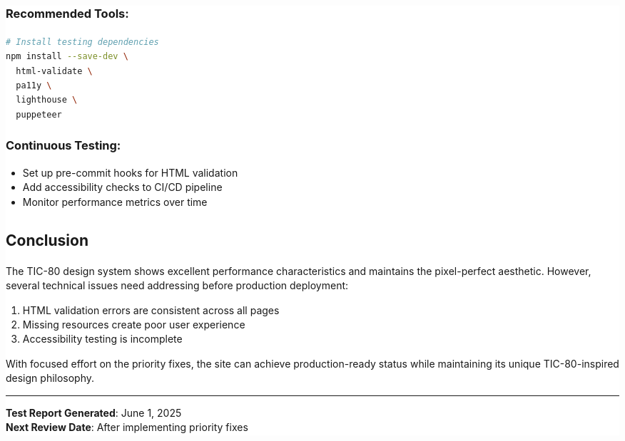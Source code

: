 ### Recommended Tools:
```bash
# Install testing dependencies
npm install --save-dev \
  html-validate \
  pa11y \
  lighthouse \
  puppeteer
```

### Continuous Testing:
- Set up pre-commit hooks for HTML validation
- Add accessibility checks to CI/CD pipeline
- Monitor performance metrics over time

## Conclusion

The TIC-80 design system shows excellent performance characteristics and maintains the pixel-perfect aesthetic. However, several technical issues need addressing before production deployment:

1. HTML validation errors are consistent across all pages
2. Missing resources create poor user experience
3. Accessibility testing is incomplete

With focused effort on the priority fixes, the site can achieve production-ready status while maintaining its unique TIC-80-inspired design philosophy.

---

**Test Report Generated**: June 1, 2025  
**Next Review Date**: After implementing priority fixes 